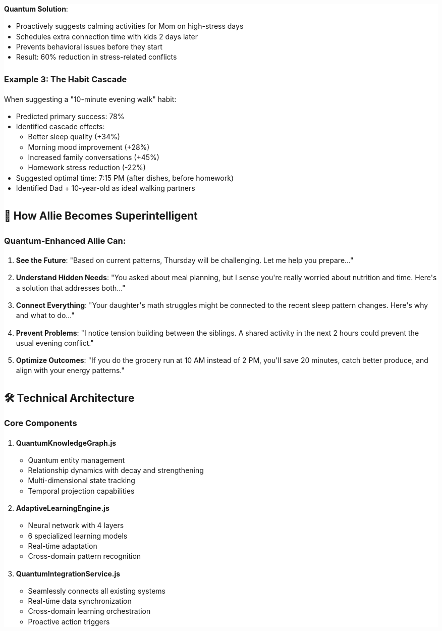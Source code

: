 **Quantum Solution**:
- Proactively suggests calming activities for Mom on high-stress days
- Schedules extra connection time with kids 2 days later
- Prevents behavioral issues before they start
- Result: 60% reduction in stress-related conflicts

### Example 3: The Habit Cascade
When suggesting a "10-minute evening walk" habit:
- Predicted primary success: 78%
- Identified cascade effects:
  - Better sleep quality (+34%)
  - Morning mood improvement (+28%)
  - Increased family conversations (+45%)
  - Homework stress reduction (-22%)
- Suggested optimal time: 7:15 PM (after dishes, before homework)
- Identified Dad + 10-year-old as ideal walking partners

## 🧠 How Allie Becomes Superintelligent

### Quantum-Enhanced Allie Can:

1. **See the Future**: "Based on current patterns, Thursday will be challenging. Let me help you prepare..."

2. **Understand Hidden Needs**: "You asked about meal planning, but I sense you're really worried about nutrition and time. Here's a solution that addresses both..."

3. **Connect Everything**: "Your daughter's math struggles might be connected to the recent sleep pattern changes. Here's why and what to do..."

4. **Prevent Problems**: "I notice tension building between the siblings. A shared activity in the next 2 hours could prevent the usual evening conflict."

5. **Optimize Outcomes**: "If you do the grocery run at 10 AM instead of 2 PM, you'll save 20 minutes, catch better produce, and align with your energy patterns."

## 🛠️ Technical Architecture

### Core Components

1. **QuantumKnowledgeGraph.js**
   - Quantum entity management
   - Relationship dynamics with decay and strengthening
   - Multi-dimensional state tracking
   - Temporal projection capabilities

2. **AdaptiveLearningEngine.js**
   - Neural network with 4 layers
   - 6 specialized learning models
   - Real-time adaptation
   - Cross-domain pattern recognition

3. **QuantumIntegrationService.js**
   - Seamlessly connects all existing systems
   - Real-time data synchronization
   - Cross-domain learning orchestration
   - Proactive action triggers
